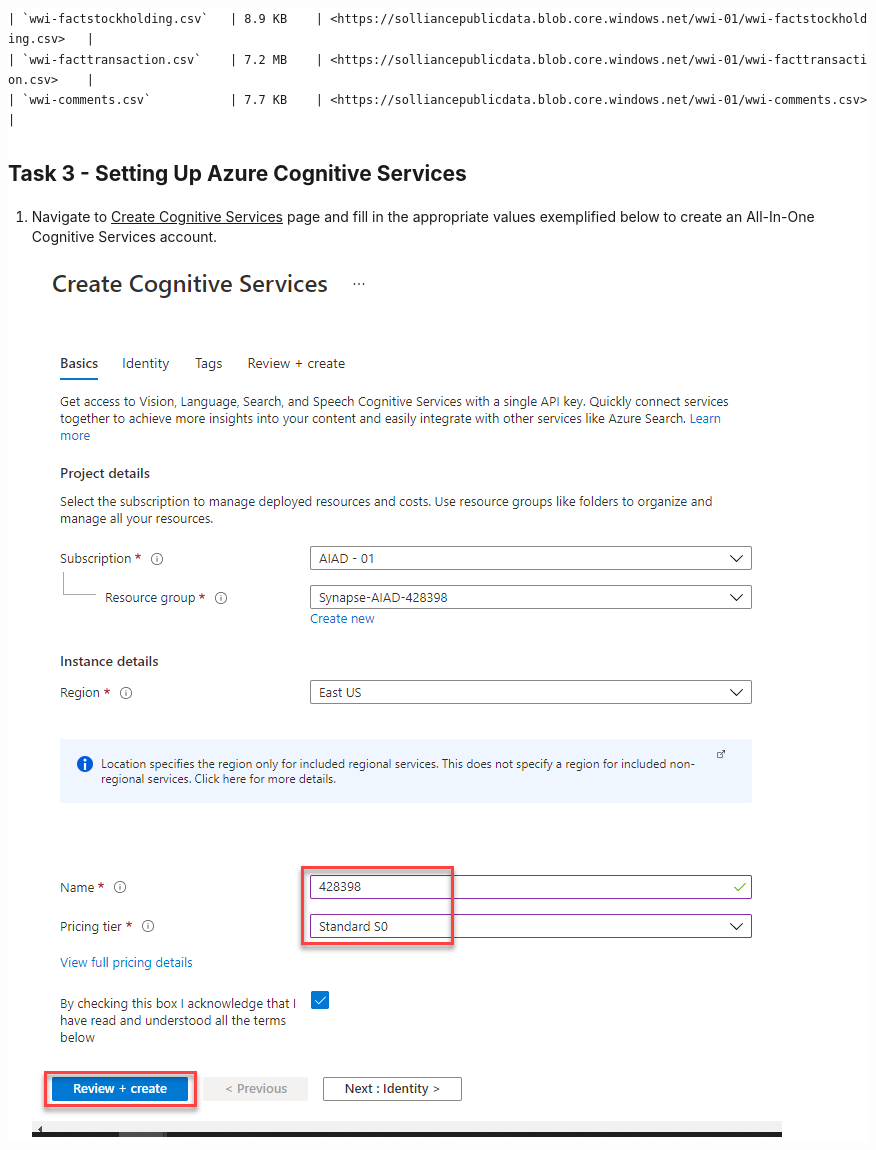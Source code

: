     | `wwi-factstockholding.csv`   | 8.9 KB    | <https://solliancepublicdata.blob.core.windows.net/wwi-01/wwi-factstockholding.csv>   |
    | `wwi-facttransaction.csv`    | 7.2 MB    | <https://solliancepublicdata.blob.core.windows.net/wwi-01/wwi-facttransaction.csv>    |
    | `wwi-comments.csv`           | 7.7 KB    | <https://solliancepublicdata.blob.core.windows.net/wwi-01/wwi-comments.csv>           |

## Task 3 - Setting Up Azure Cognitive Services

1. Navigate to [Create Cognitive Services](https://portal.azure.com/#create/Microsoft.CognitiveServicesAllInOne) page and fill in the appropriate values exemplified below to create an All-In-One Cognitive Services account.

    ![Cognitive Service creation page is open. Name and Pricing fields are highlighted. Pricing is set to Standard S0. Review+Create button is highlighted.](media/create-cognitive-service.png "Create Cognitive Services")
